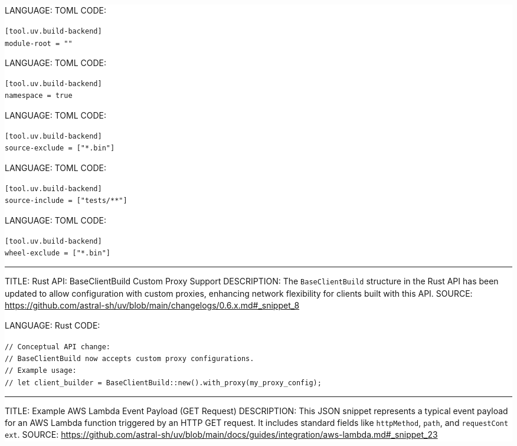 LANGUAGE: TOML
CODE:
```
[tool.uv.build-backend]
module-root = ""
```

LANGUAGE: TOML
CODE:
```
[tool.uv.build-backend]
namespace = true
```

LANGUAGE: TOML
CODE:
```
[tool.uv.build-backend]
source-exclude = ["*.bin"]
```

LANGUAGE: TOML
CODE:
```
[tool.uv.build-backend]
source-include = ["tests/**"]
```

LANGUAGE: TOML
CODE:
```
[tool.uv.build-backend]
wheel-exclude = ["*.bin"]
```

----------------------------------------

TITLE: Rust API: BaseClientBuild Custom Proxy Support
DESCRIPTION: The `BaseClientBuild` structure in the Rust API has been updated to allow configuration with custom proxies, enhancing network flexibility for clients built with this API.
SOURCE: https://github.com/astral-sh/uv/blob/main/changelogs/0.6.x.md#_snippet_8

LANGUAGE: Rust
CODE:
```
// Conceptual API change:
// BaseClientBuild now accepts custom proxy configurations.
// Example usage:
// let client_builder = BaseClientBuild::new().with_proxy(my_proxy_config);
```

----------------------------------------

TITLE: Example AWS Lambda Event Payload (GET Request)
DESCRIPTION: This JSON snippet represents a typical event payload for an AWS Lambda function triggered by an HTTP GET request. It includes standard fields like `httpMethod`, `path`, and `requestContext`.
SOURCE: https://github.com/astral-sh/uv/blob/main/docs/guides/integration/aws-lambda.md#_snippet_23
